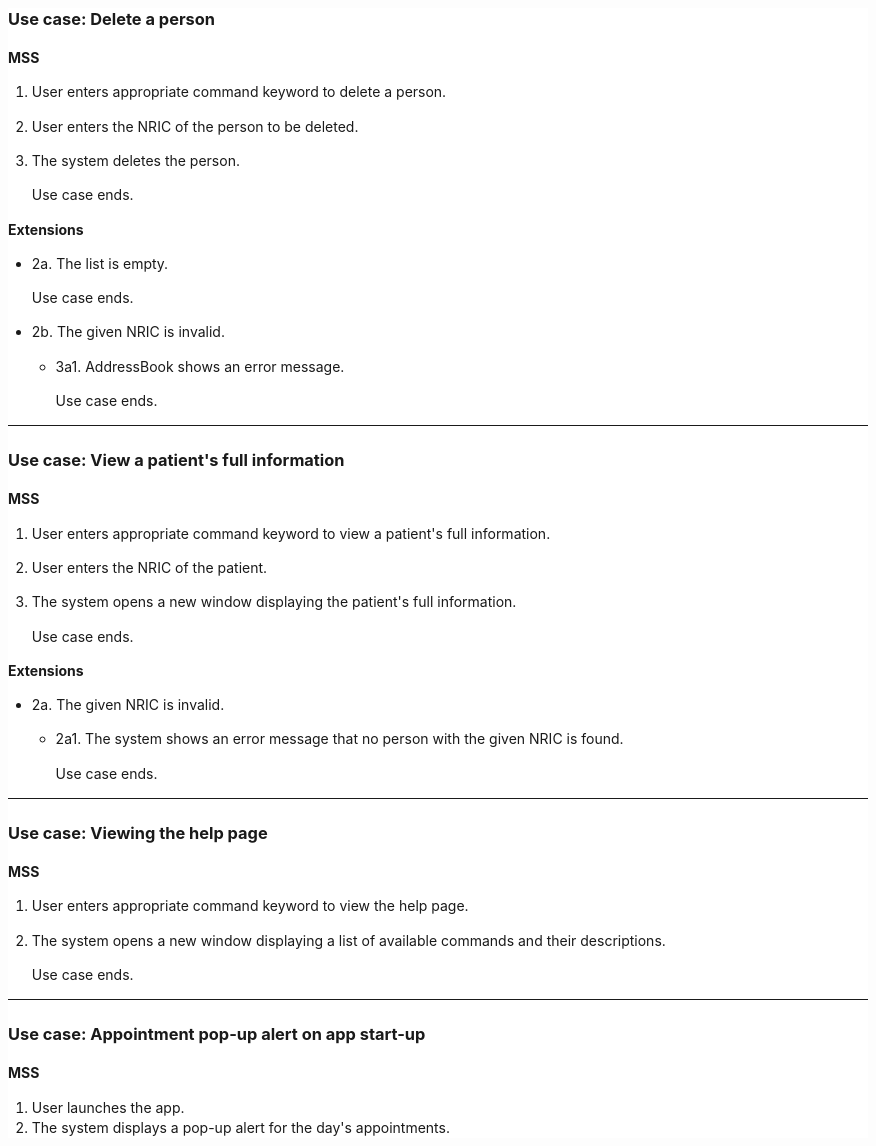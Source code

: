 ### **Use case: Delete a person**

**MSS**

1.  User enters appropriate command keyword to delete a person.
2.  User enters the NRIC of the person to be deleted.
3.  The system deletes the person.

    Use case ends.

**Extensions**

* 2a. The list is empty.

  Use case ends.

* 2b. The given NRIC is invalid.

    * 3a1. AddressBook shows an error message.

      Use case ends.

---

### **Use case: View a patient's full information**

**MSS**

1.  User enters appropriate command keyword to view a patient's full information.
2.  User enters the NRIC of the patient.
3.  The system opens a new window displaying the patient's full information.

    Use case ends.

**Extensions**

* 2a. The given NRIC is invalid.

    * 2a1. The system shows an error message that no person with the given NRIC is found.

      Use case ends.

---

### **Use case: Viewing the help page**

**MSS**

1.  User enters appropriate command keyword to view the help page.
2.  The system opens a new window displaying a list of available commands and their descriptions.

    Use case ends.

---

### **Use case: Appointment pop-up alert on app start-up**

**MSS**

1.  User launches the app.
2.  The system displays a pop-up alert for the day's appointments.
